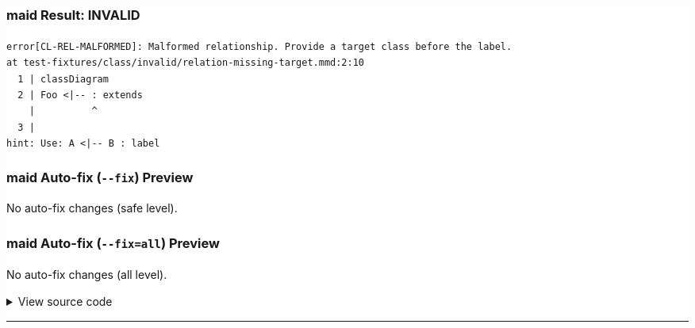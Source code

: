 ### maid Result: INVALID

```
error[CL-REL-MALFORMED]: Malformed relationship. Provide a target class before the label.
at test-fixtures/class/invalid/relation-missing-target.mmd:2:10
  1 | classDiagram
  2 | Foo <|-- : extends
    |          ^
  3 | 
hint: Use: A <|-- B : label
```

### maid Auto-fix (`--fix`) Preview

No auto-fix changes (safe level).

### maid Auto-fix (`--fix=all`) Preview

No auto-fix changes (all level).

<details><summary>View source code</summary></details>

---


